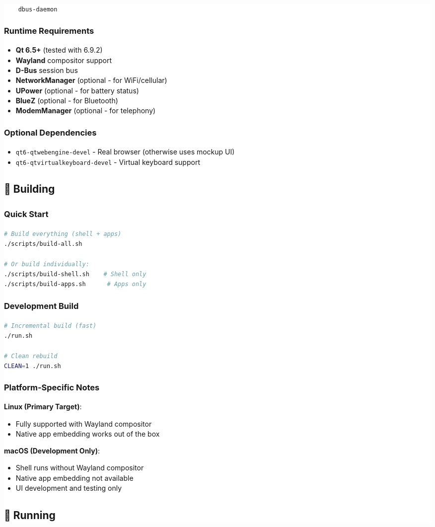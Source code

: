```bash
    dbus-daemon
```

### Runtime Requirements
- **Qt 6.5+** (tested with 6.9.2)
- **Wayland** compositor support
- **D-Bus** session bus
- **NetworkManager** (optional - for WiFi/cellular)
- **UPower** (optional - for battery status)
- **BlueZ** (optional - for Bluetooth)
- **ModemManager** (optional - for telephony)

### Optional Dependencies
- `qt6-qtwebengine-devel` - Real browser (otherwise uses mockup UI)
- `qt6-qtvirtualkeyboard-devel` - Virtual keyboard support

## 🔨 Building

### Quick Start
```bash
# Build everything (shell + apps)
./scripts/build-all.sh

# Or build individually:
./scripts/build-shell.sh    # Shell only
./scripts/build-apps.sh      # Apps only
```

### Development Build
```bash
# Incremental build (fast)
./run.sh

# Clean rebuild
CLEAN=1 ./run.sh
```

### Platform-Specific Notes

**Linux (Primary Target)**:
- Fully supported with Wayland compositor
- Native app embedding works out of the box

**macOS (Development Only)**:
- Shell runs without Wayland compositor
- Native app embedding not available
- UI development and testing only

## 🚀 Running
